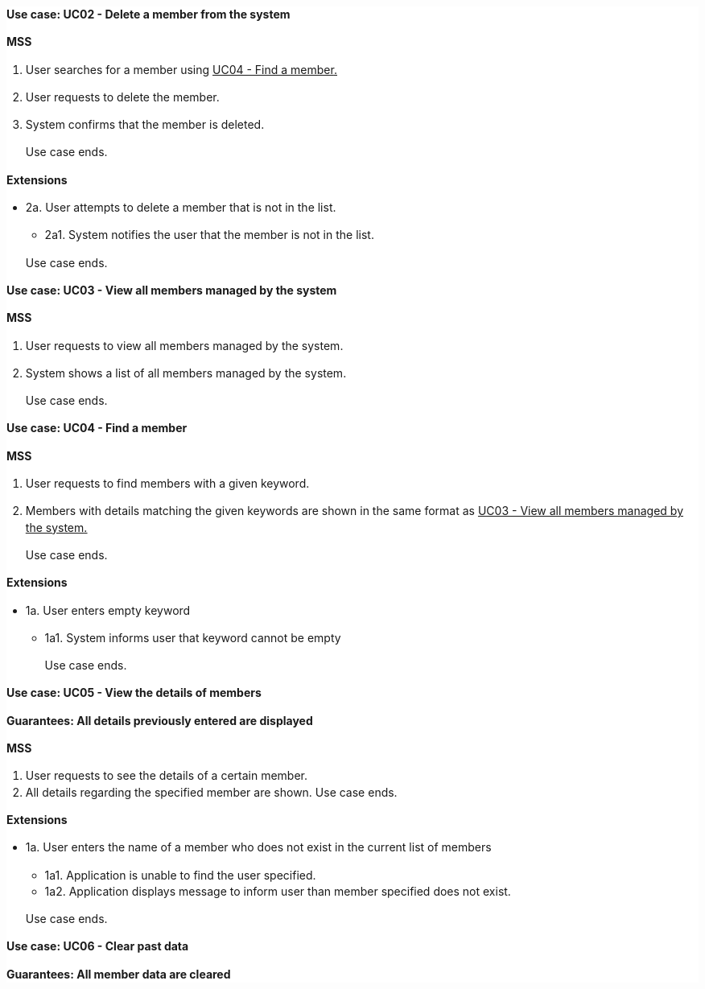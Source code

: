 **Use case: UC02 - Delete a member from the system**

**MSS**

1. User searches for a member using <ins>UC04 - Find a member<ins/>.
2. User requests to delete the member.
3. System confirms that the member is deleted.

   Use case ends.

**Extensions**

* 2a. User attempts to delete a member that is not in the list.
    * 2a1. System notifies the user that the member is not in the list.

  Use case ends.

**Use case: UC03 - View all members managed by the system**

**MSS**

1. User requests to view all members managed by the system.
2. System shows a list of all members managed by the system.

   Use case ends.

**Use case: UC04 - Find a member**

**MSS**

1. User requests to find members with a given keyword.
2. Members with details matching the given keywords are shown in the same format as <ins>UC03 - View all members managed by the system<ins/>.

   Use case ends.

**Extensions**
* 1a. User enters empty keyword
    * 1a1. System informs user that keyword cannot be empty

      Use case ends.

**Use case: UC05 - View the details of members**

**Guarantees: All details previously entered are displayed**

**MSS**
1. User requests to see the details of a certain member.
2. All details regarding the specified member are shown.
   Use case ends.

**Extensions**
* 1a. User enters the name of a member who does not exist in the current list of members
    * 1a1. Application is unable to find the user specified.
    * 1a2. Application displays message to inform user than member specified does not exist.

  Use case ends.

**Use case: UC06 - Clear past data**

**Guarantees: All member data are cleared**
